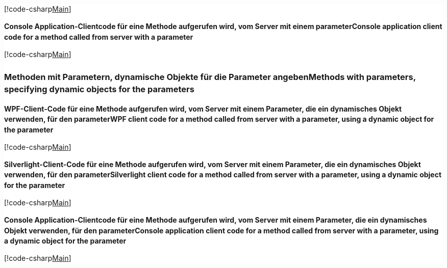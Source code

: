 [!code-csharp[Main](hubs-api-guide-net-client/samples/sample39.cs?highlight=1,5)]

<span data-ttu-id="3e0e2-287">**Console Application-Clientcode für eine Methode aufgerufen wird, vom Server mit einem parameter**</span><span class="sxs-lookup"><span data-stu-id="3e0e2-287">**Console application client code for a method called from server with a parameter**</span></span>

[!code-csharp[Main](hubs-api-guide-net-client/samples/sample40.cs?highlight=1-2)]

### <a name="methods-with-parameters-specifying-dynamic-objects-for-the-parameters"></a><span data-ttu-id="3e0e2-288">Methoden mit Parametern, dynamische Objekte für die Parameter angeben</span><span class="sxs-lookup"><span data-stu-id="3e0e2-288">Methods with parameters, specifying dynamic objects for the parameters</span></span>

<span data-ttu-id="3e0e2-289">**WPF-Client-Code für eine Methode aufgerufen wird, vom Server mit einem Parameter, die ein dynamisches Objekt verwenden, für den parameter**</span><span class="sxs-lookup"><span data-stu-id="3e0e2-289">**WPF client code for a method called from server with a parameter, using a dynamic object for the parameter**</span></span>

[!code-csharp[Main](hubs-api-guide-net-client/samples/sample41.cs?highlight=1,4)]

<span data-ttu-id="3e0e2-290">**Silverlight-Client-Code für eine Methode aufgerufen wird, vom Server mit einem Parameter, die ein dynamisches Objekt verwenden, für den parameter**</span><span class="sxs-lookup"><span data-stu-id="3e0e2-290">**Silverlight client code for a method called from server with a parameter, using a dynamic object for the parameter**</span></span>

[!code-csharp[Main](hubs-api-guide-net-client/samples/sample42.cs?highlight=1,5)]

<span data-ttu-id="3e0e2-291">**Console Application-Clientcode für eine Methode aufgerufen wird, vom Server mit einem Parameter, die ein dynamisches Objekt verwenden, für den parameter**</span><span class="sxs-lookup"><span data-stu-id="3e0e2-291">**Console application client code for a method called from server with a parameter, using a dynamic object for the parameter**</span></span>

[!code-csharp[Main](hubs-api-guide-net-client/samples/sample43.cs?highlight=1-2)]
